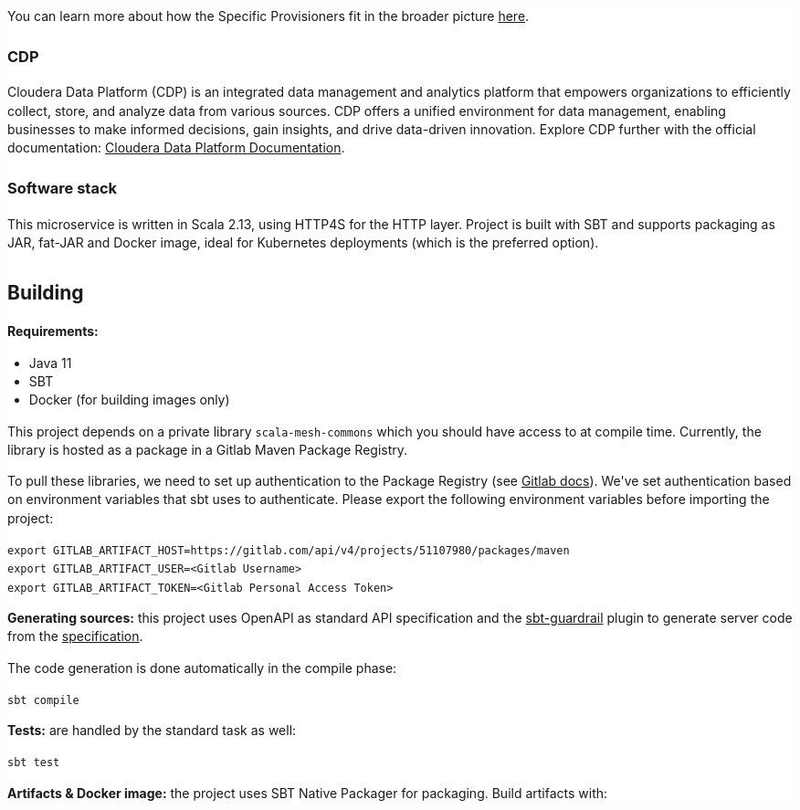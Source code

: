 You can learn more about how the Specific Provisioners fit in the broader picture [here](https://docs.witboost.agilelab.it/docs/p2_arch/p1_intro/#deploy-flow).

### CDP

Cloudera Data Platform (CDP) is an integrated data management and analytics platform that empowers organizations to efficiently collect, store, and analyze data from various sources. CDP offers a unified environment for data management, enabling businesses to make informed decisions, gain insights, and drive data-driven innovation. Explore CDP further with the official documentation: [Cloudera Data Platform Documentation](https://www.cloudera.com/products/cloudera-data-platform.html).

### Software stack

This microservice is written in Scala 2.13, using HTTP4S for the HTTP layer. Project is built with SBT and supports packaging as JAR, fat-JAR and Docker image, ideal for Kubernetes deployments (which is the preferred option).

## Building

**Requirements:**

- Java 11
- SBT
- Docker (for building images only)

This project depends on a private library `scala-mesh-commons` which you should have access to at compile time. Currently, the library is hosted as a package in a Gitlab Maven Package Registry.

To pull these libraries, we need to set up authentication to the Package Registry (see [Gitlab docs](https://docs.gitlab.com/ee/user/packages/maven_repository/?tab=sbt)). We've set authentication based on environment variables that sbt uses to authenticate. Please export the following environment variables before importing the project:

```
export GITLAB_ARTIFACT_HOST=https://gitlab.com/api/v4/projects/51107980/packages/maven
export GITLAB_ARTIFACT_USER=<Gitlab Username>
export GITLAB_ARTIFACT_TOKEN=<Gitlab Personal Access Token>
```

**Generating sources:** this project uses OpenAPI as standard API specification and the [sbt-guardrail](https://github.com/guardrail-dev/sbt-guardrail) plugin to generate server code from the [specification](./api/src/main/openapi/interface-specification.yml).

The code generation is done automatically in the compile phase:

```bash
sbt compile
```

**Tests:** are handled by the standard task as well:

```bash
sbt test
```

**Artifacts & Docker image:** the project uses SBT Native Packager for packaging. Build artifacts with:
